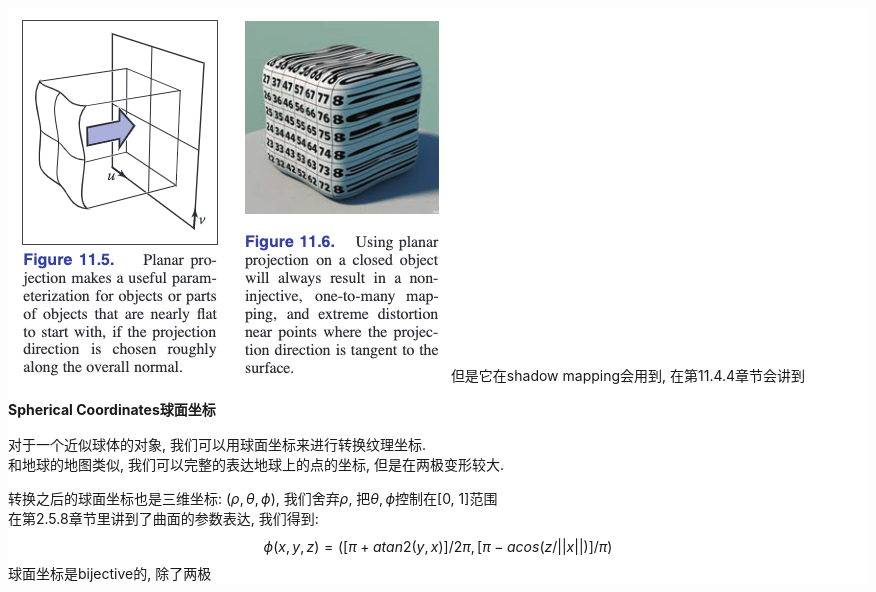 <img src="_images/fundamentals_of_computer_graphics/planar_projection.png">
<img src="_images/fundamentals_of_computer_graphics/planar_projection1.png">  
但是它在shadow mapping会用到, 在第11.4.4章节会讲到

**Spherical Coordinates球面坐标**

对于一个近似球体的对象, 我们可以用球面坐标来进行转换纹理坐标.  
和地球的地图类似, 我们可以完整的表达地球上的点的坐标, 但是在两极变形较大.  

转换之后的球面坐标也是三维坐标: $(\rho, \theta, \phi)$, 我们舍弃$\rho$, 把$\theta, \phi$控制在[0, 1]范围  
在第2.5.8章节里讲到了曲面的参数表达, 我们得到:
$$\phi(x, y, z) = ([\pi + atan2(y, x)]/2\pi, [\pi - acos(z/||x||)]/\pi)$$
球面坐标是bijective的, 除了两极
